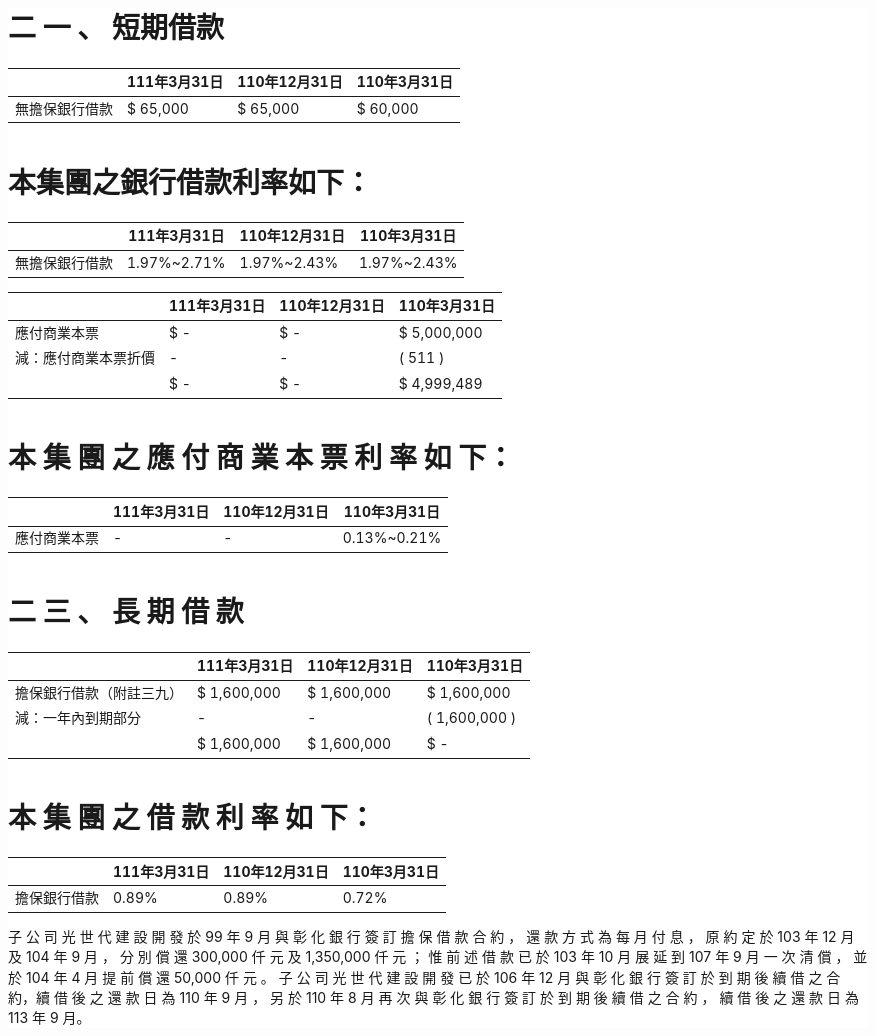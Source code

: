 # 二 一 、 短期借款

| |111年3月31日|110年12月31日|110年3月31日|
|---|---|---|---|
|無擔保銀行借款|$ 65,000|$ 65,000|$ 60,000|

# 本集團之銀行借款利率如下：

| |111年3月31日|110年12月31日|110年3月31日|
|---|---|---|---|
|無擔保銀行借款|1.97%~2.71%|1.97%~2.43%|1.97%~2.43%|# 二 二 、 應 付 短 期 票 券

| |111年3月31日|110年12月31日|110年3月31日|
|---|---|---|---|
|應付商業本票|$ -|$ -|$ 5,000,000|
|減：應付商業本票折價|-|-|( 511 )|
| |$ -|$ -|$ 4,999,489|

# 本 集 團 之 應 付 商 業 本 票 利 率 如 下：

| |111年3月31日|110年12月31日|110年3月31日|
|---|---|---|---|
|應付商業本票|-|-|0.13%~0.21%|

# 二 三 、 長 期 借 款

| |111年3月31日|110年12月31日|110年3月31日|
|---|---|---|---|
|擔保銀行借款（附註三九）|$ 1,600,000|$ 1,600,000|$ 1,600,000|
|減：一年內到期部分|-|-|( 1,600,000 )|
| |$ 1,600,000|$ 1,600,000|$ -|

# 本 集 團 之 借 款 利 率 如 下：

| |111年3月31日|110年12月31日|110年3月31日|
|---|---|---|---|
|擔保銀行借款|0.89%|0.89%|0.72%|

子 公 司 光 世 代 建 設 開 發 於 99 年 9 月 與 彰 化 銀 行 簽 訂 擔 保 借 款 合 約 ，
還 款 方 式 為 每 月 付 息 ， 原 約 定 於 103 年 12 月 及 104 年 9 月 ， 分 別 償 還
300,000 仟 元 及 1,350,000 仟 元 ； 惟 前 述 借 款 已 於 103 年 10 月 展 延 到 107
年 9 月 一 次 清 償 ， 並 於 104 年 4 月 提 前 償 還 50,000 仟 元 。 子 公 司 光 世 代
建 設 開 發 已 於 106 年 12 月 與 彰 化 銀 行 簽 訂 於 到 期 後 續 借 之 合 約，續 借 後
之 還 款 日 為 110 年 9 月 ， 另 於 110 年 8 月 再 次 與 彰 化 銀 行 簽 訂 於 到 期 後
續 借 之 合 約 ， 續 借 後 之 還 款 日 為 113 年 9 月。
